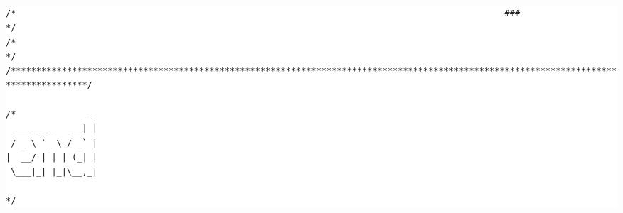     /*                                                                                                ###                                  */
    /*                                                                                                                                     */
    /***************************************************************************************************************************************/

    /*              _
      ___ _ __   __| |
     / _ \ `_ \ / _` |
    |  __/ | | | (_| |
     \___|_| |_|\__,_|

    */
